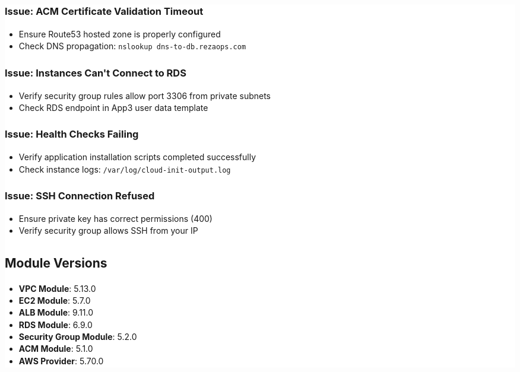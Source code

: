 ### Issue: ACM Certificate Validation Timeout
- Ensure Route53 hosted zone is properly configured
- Check DNS propagation: `nslookup dns-to-db.rezaops.com`

### Issue: Instances Can't Connect to RDS
- Verify security group rules allow port 3306 from private subnets
- Check RDS endpoint in App3 user data template

### Issue: Health Checks Failing
- Verify application installation scripts completed successfully
- Check instance logs: `/var/log/cloud-init-output.log`

### Issue: SSH Connection Refused
- Ensure private key has correct permissions (400)
- Verify security group allows SSH from your IP

## Module Versions

- **VPC Module**: 5.13.0
- **EC2 Module**: 5.7.0
- **ALB Module**: 9.11.0
- **RDS Module**: 6.9.0
- **Security Group Module**: 5.2.0
- **ACM Module**: 5.1.0
- **AWS Provider**: 5.70.0
